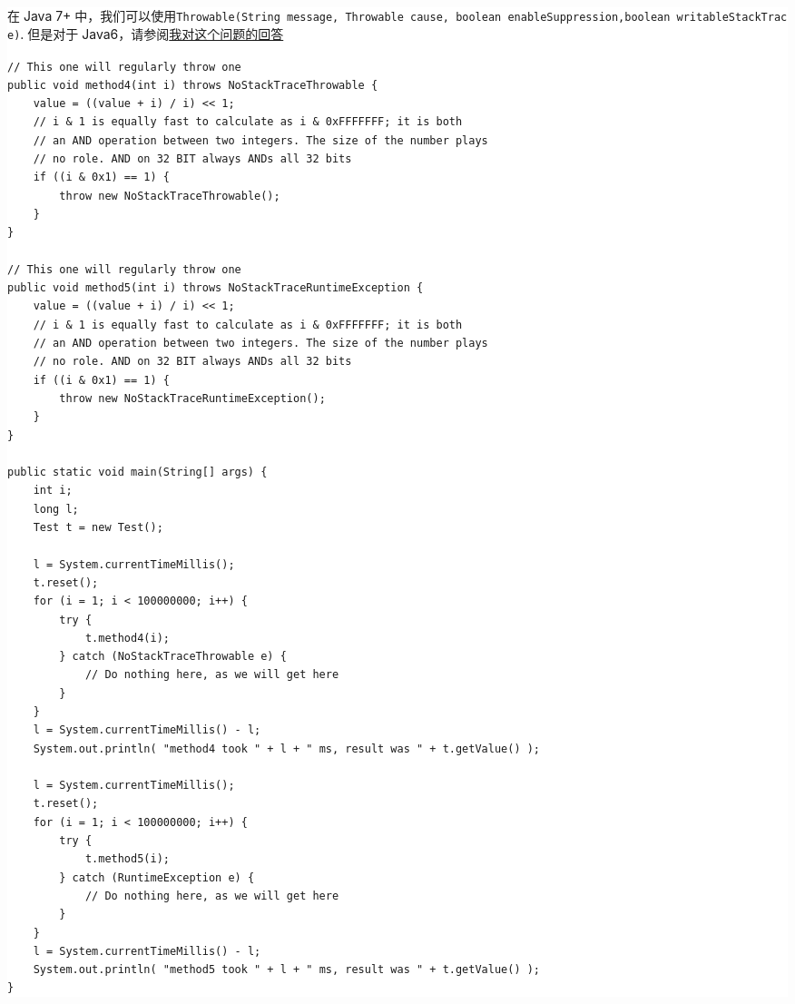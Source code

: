 在 Java 7+ 中，我们可以使用`Throwable(String message, Throwable cause, boolean enableSuppression,boolean writableStackTrace)`. 但是对于 Java6，请参阅[我对这个问题的回答](https://stackoverflow.com/a/25324497/340290)

```
// This one will regularly throw one
public void method4(int i) throws NoStackTraceThrowable {
    value = ((value + i) / i) << 1;
    // i & 1 is equally fast to calculate as i & 0xFFFFFFF; it is both
    // an AND operation between two integers. The size of the number plays
    // no role. AND on 32 BIT always ANDs all 32 bits
    if ((i & 0x1) == 1) {
        throw new NoStackTraceThrowable();
    }
}

// This one will regularly throw one
public void method5(int i) throws NoStackTraceRuntimeException {
    value = ((value + i) / i) << 1;
    // i & 1 is equally fast to calculate as i & 0xFFFFFFF; it is both
    // an AND operation between two integers. The size of the number plays
    // no role. AND on 32 BIT always ANDs all 32 bits
    if ((i & 0x1) == 1) {
        throw new NoStackTraceRuntimeException();
    }
}

public static void main(String[] args) {
    int i;
    long l;
    Test t = new Test();

    l = System.currentTimeMillis();
    t.reset();
    for (i = 1; i < 100000000; i++) {
        try {
            t.method4(i);
        } catch (NoStackTraceThrowable e) {
            // Do nothing here, as we will get here
        }
    }
    l = System.currentTimeMillis() - l;
    System.out.println( "method4 took " + l + " ms, result was " + t.getValue() );

    l = System.currentTimeMillis();
    t.reset();
    for (i = 1; i < 100000000; i++) {
        try {
            t.method5(i);
        } catch (RuntimeException e) {
            // Do nothing here, as we will get here
        }
    }
    l = System.currentTimeMillis() - l;
    System.out.println( "method5 took " + l + " ms, result was " + t.getValue() );
} 
```
